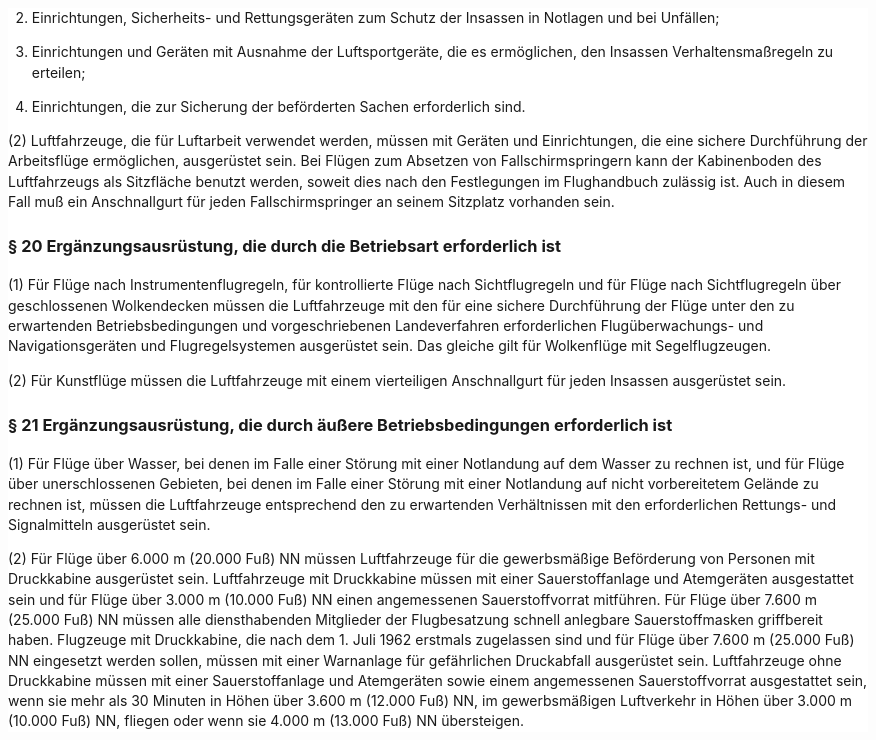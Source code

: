 
2.  Einrichtungen, Sicherheits- und Rettungsgeräten zum Schutz der
    Insassen in Notlagen und bei Unfällen;


3.  Einrichtungen und Geräten mit Ausnahme der Luftsportgeräte, die es
    ermöglichen, den Insassen Verhaltensmaßregeln zu erteilen;


4.  Einrichtungen, die zur Sicherung der beförderten Sachen erforderlich
    sind.




(2) Luftfahrzeuge, die für Luftarbeit verwendet werden, müssen mit
Geräten und Einrichtungen, die eine sichere Durchführung der
Arbeitsflüge ermöglichen, ausgerüstet sein. Bei Flügen zum Absetzen
von Fallschirmspringern kann der Kabinenboden des Luftfahrzeugs als
Sitzfläche benutzt werden, soweit dies nach den Festlegungen im
Flughandbuch zulässig ist. Auch in diesem Fall muß ein Anschnallgurt
für jeden Fallschirmspringer an seinem Sitzplatz vorhanden sein.


### § 20 Ergänzungsausrüstung, die durch die Betriebsart erforderlich ist

(1) Für Flüge nach Instrumentenflugregeln, für kontrollierte Flüge
nach Sichtflugregeln und für Flüge nach Sichtflugregeln über
geschlossenen Wolkendecken müssen die Luftfahrzeuge mit den für eine
sichere Durchführung der Flüge unter den zu erwartenden
Betriebsbedingungen und vorgeschriebenen Landeverfahren erforderlichen
Flugüberwachungs- und Navigationsgeräten und Flugregelsystemen
ausgerüstet sein. Das gleiche gilt für Wolkenflüge mit
Segelflugzeugen.

(2) Für Kunstflüge müssen die Luftfahrzeuge mit einem vierteiligen
Anschnallgurt für jeden Insassen ausgerüstet sein.


### § 21 Ergänzungsausrüstung, die durch äußere Betriebsbedingungen erforderlich ist

(1) Für Flüge über Wasser, bei denen im Falle einer Störung mit einer
Notlandung auf dem Wasser zu rechnen ist, und für Flüge über
unerschlossenen Gebieten, bei denen im Falle einer Störung mit einer
Notlandung auf nicht vorbereitetem Gelände zu rechnen ist, müssen die
Luftfahrzeuge entsprechend den zu erwartenden Verhältnissen mit den
erforderlichen Rettungs- und Signalmitteln ausgerüstet sein.

(2) Für Flüge über 6.000 m (20.000 Fuß) NN müssen Luftfahrzeuge für
die gewerbsmäßige Beförderung von Personen mit Druckkabine ausgerüstet
sein. Luftfahrzeuge mit Druckkabine müssen mit einer Sauerstoffanlage
und Atemgeräten ausgestattet sein und für Flüge über 3.000 m (10.000
Fuß) NN einen angemessenen Sauerstoffvorrat mitführen. Für Flüge über
7\.600 m (25.000 Fuß) NN müssen alle diensthabenden Mitglieder der
Flugbesatzung schnell anlegbare Sauerstoffmasken griffbereit haben.
Flugzeuge mit Druckkabine, die nach dem 1. Juli 1962 erstmals
zugelassen sind und für Flüge über 7.600 m (25.000 Fuß) NN eingesetzt
werden sollen, müssen mit einer Warnanlage für gefährlichen
Druckabfall ausgerüstet sein. Luftfahrzeuge ohne Druckkabine müssen
mit einer Sauerstoffanlage und Atemgeräten sowie einem angemessenen
Sauerstoffvorrat ausgestattet sein, wenn sie mehr als 30 Minuten in
Höhen über 3.600 m (12.000 Fuß) NN, im gewerbsmäßigen Luftverkehr in
Höhen über 3.000 m (10.000 Fuß) NN, fliegen oder wenn sie 4.000 m
(13.000 Fuß) NN übersteigen.
